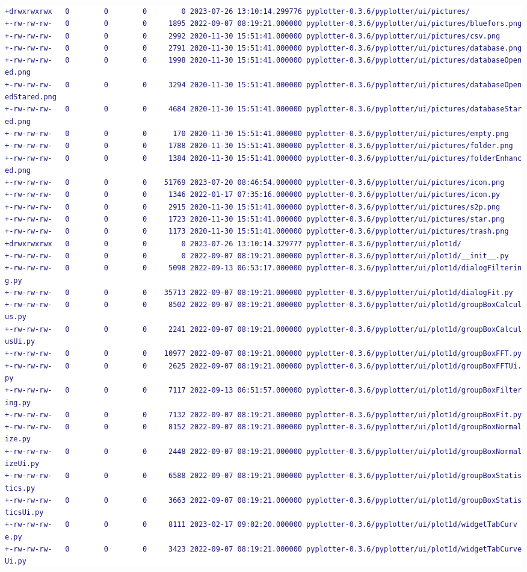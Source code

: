 ```diff
+drwxrwxrwx   0        0        0        0 2023-07-26 13:10:14.299776 pyplotter-0.3.6/pyplotter/ui/pictures/
+-rw-rw-rw-   0        0        0     1895 2022-09-07 08:19:21.000000 pyplotter-0.3.6/pyplotter/ui/pictures/bluefors.png
+-rw-rw-rw-   0        0        0     2992 2020-11-30 15:51:41.000000 pyplotter-0.3.6/pyplotter/ui/pictures/csv.png
+-rw-rw-rw-   0        0        0     2791 2020-11-30 15:51:41.000000 pyplotter-0.3.6/pyplotter/ui/pictures/database.png
+-rw-rw-rw-   0        0        0     1998 2020-11-30 15:51:41.000000 pyplotter-0.3.6/pyplotter/ui/pictures/databaseOpened.png
+-rw-rw-rw-   0        0        0     3294 2020-11-30 15:51:41.000000 pyplotter-0.3.6/pyplotter/ui/pictures/databaseOpenedStared.png
+-rw-rw-rw-   0        0        0     4684 2020-11-30 15:51:41.000000 pyplotter-0.3.6/pyplotter/ui/pictures/databaseStared.png
+-rw-rw-rw-   0        0        0      170 2020-11-30 15:51:41.000000 pyplotter-0.3.6/pyplotter/ui/pictures/empty.png
+-rw-rw-rw-   0        0        0     1788 2020-11-30 15:51:41.000000 pyplotter-0.3.6/pyplotter/ui/pictures/folder.png
+-rw-rw-rw-   0        0        0     1384 2020-11-30 15:51:41.000000 pyplotter-0.3.6/pyplotter/ui/pictures/folderEnhanced.png
+-rw-rw-rw-   0        0        0    51769 2023-07-20 08:46:54.000000 pyplotter-0.3.6/pyplotter/ui/pictures/icon.png
+-rw-rw-rw-   0        0        0     1346 2022-01-17 07:35:16.000000 pyplotter-0.3.6/pyplotter/ui/pictures/icon.py
+-rw-rw-rw-   0        0        0     2915 2020-11-30 15:51:41.000000 pyplotter-0.3.6/pyplotter/ui/pictures/s2p.png
+-rw-rw-rw-   0        0        0     1723 2020-11-30 15:51:41.000000 pyplotter-0.3.6/pyplotter/ui/pictures/star.png
+-rw-rw-rw-   0        0        0     1173 2020-11-30 15:51:41.000000 pyplotter-0.3.6/pyplotter/ui/pictures/trash.png
+drwxrwxrwx   0        0        0        0 2023-07-26 13:10:14.329777 pyplotter-0.3.6/pyplotter/ui/plot1d/
+-rw-rw-rw-   0        0        0        0 2022-09-07 08:19:21.000000 pyplotter-0.3.6/pyplotter/ui/plot1d/__init__.py
+-rw-rw-rw-   0        0        0     5098 2022-09-13 06:53:17.000000 pyplotter-0.3.6/pyplotter/ui/plot1d/dialogFiltering.py
+-rw-rw-rw-   0        0        0    35713 2022-09-07 08:19:21.000000 pyplotter-0.3.6/pyplotter/ui/plot1d/dialogFit.py
+-rw-rw-rw-   0        0        0     8502 2022-09-07 08:19:21.000000 pyplotter-0.3.6/pyplotter/ui/plot1d/groupBoxCalculus.py
+-rw-rw-rw-   0        0        0     2241 2022-09-07 08:19:21.000000 pyplotter-0.3.6/pyplotter/ui/plot1d/groupBoxCalculusUi.py
+-rw-rw-rw-   0        0        0    10977 2022-09-07 08:19:21.000000 pyplotter-0.3.6/pyplotter/ui/plot1d/groupBoxFFT.py
+-rw-rw-rw-   0        0        0     2625 2022-09-07 08:19:21.000000 pyplotter-0.3.6/pyplotter/ui/plot1d/groupBoxFFTUi.py
+-rw-rw-rw-   0        0        0     7117 2022-09-13 06:51:57.000000 pyplotter-0.3.6/pyplotter/ui/plot1d/groupBoxFiltering.py
+-rw-rw-rw-   0        0        0     7132 2022-09-07 08:19:21.000000 pyplotter-0.3.6/pyplotter/ui/plot1d/groupBoxFit.py
+-rw-rw-rw-   0        0        0     8152 2022-09-07 08:19:21.000000 pyplotter-0.3.6/pyplotter/ui/plot1d/groupBoxNormalize.py
+-rw-rw-rw-   0        0        0     2448 2022-09-07 08:19:21.000000 pyplotter-0.3.6/pyplotter/ui/plot1d/groupBoxNormalizeUi.py
+-rw-rw-rw-   0        0        0     6588 2022-09-07 08:19:21.000000 pyplotter-0.3.6/pyplotter/ui/plot1d/groupBoxStatistics.py
+-rw-rw-rw-   0        0        0     3663 2022-09-07 08:19:21.000000 pyplotter-0.3.6/pyplotter/ui/plot1d/groupBoxStatisticsUi.py
+-rw-rw-rw-   0        0        0     8111 2023-02-17 09:02:20.000000 pyplotter-0.3.6/pyplotter/ui/plot1d/widgetTabCurve.py
+-rw-rw-rw-   0        0        0     3423 2022-09-07 08:19:21.000000 pyplotter-0.3.6/pyplotter/ui/plot1d/widgetTabCurveUi.py
```